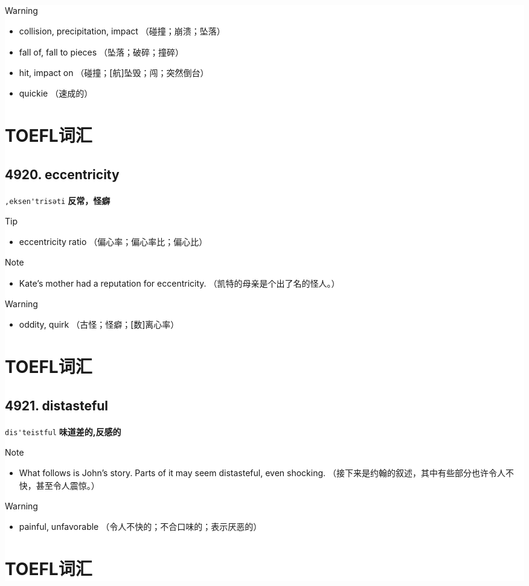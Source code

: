 > [!WARNING]
>
> - collision, precipitation, impact （碰撞；崩溃；坠落）
>
> - fall of, fall to pieces （坠落；破碎；撞碎）
>
> - hit, impact on （碰撞；[航]坠毁；闯；突然倒台）
>
> - quickie （速成的）
>

# TOEFL词汇

## 4920. eccentricity

`,eksen'trisəti`  **反常，怪癖**

> [!TIP]
>
> - eccentricity ratio （偏心率；偏心率比；偏心比）
>

> [!NOTE]
>
> - Kate’s mother had a reputation for eccentricity. （凯特的母亲是个出了名的怪人。）
>

> [!WARNING]
>
> - oddity, quirk （古怪；怪癖；[数]离心率）
>

# TOEFL词汇

## 4921. distasteful

`dis'teistful`  **味道差的,反感的**

> [!NOTE]
>
> - What follows is John’s story. Parts of it may seem distasteful, even shocking. （接下来是约翰的叙述，其中有些部分也许令人不快，甚至令人震惊。）
>

> [!WARNING]
>
> - painful, unfavorable （令人不快的；不合口味的；表示厌恶的）
>

# TOEFL词汇
